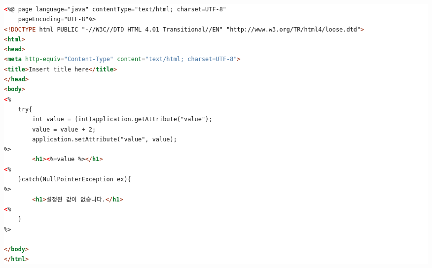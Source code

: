 ```html
<%@ page language="java" contentType="text/html; charset=UTF-8"
    pageEncoding="UTF-8"%>
<!DOCTYPE html PUBLIC "-//W3C//DTD HTML 4.01 Transitional//EN" "http://www.w3.org/TR/html4/loose.dtd">
<html>
<head>
<meta http-equiv="Content-Type" content="text/html; charset=UTF-8">
<title>Insert title here</title>
</head>
<body>
<%
    try{
        int value = (int)application.getAttribute("value");
        value = value + 2;
        application.setAttribute("value", value);
%>
        <h1><%=value %></h1>
<%        
    }catch(NullPointerException ex){
%>
        <h1>설정된 값이 없습니다.</h1>
<%        
    }
%>

</body>
</html>
```
